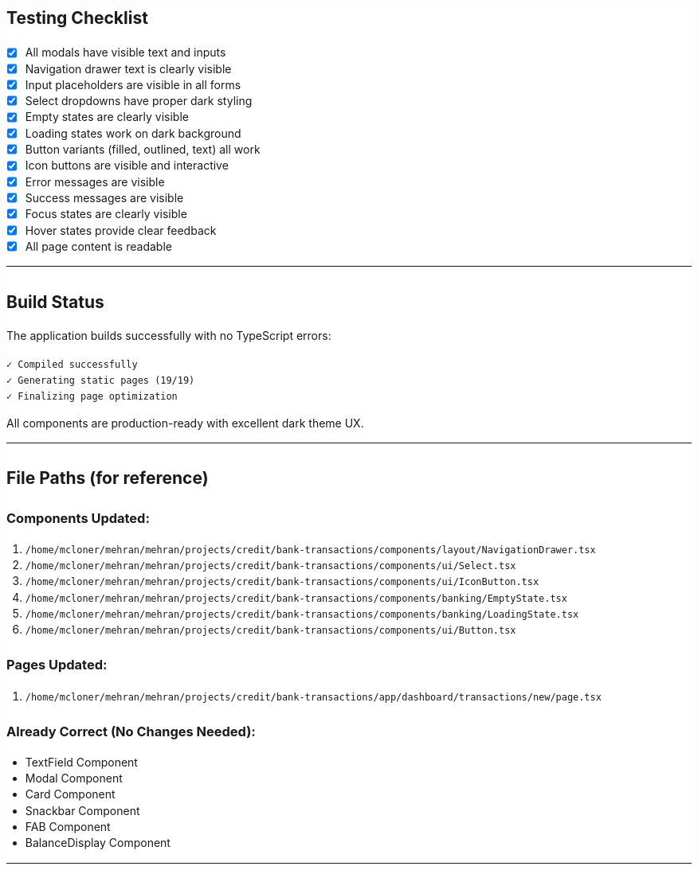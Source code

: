 
## Testing Checklist

- [x] All modals have visible text and inputs
- [x] Navigation drawer text is clearly visible
- [x] Input placeholders are visible in all forms
- [x] Select dropdowns have proper dark styling
- [x] Empty states are clearly visible
- [x] Loading states work on dark background
- [x] Button variants (filled, outlined, text) all work
- [x] Icon buttons are visible and interactive
- [x] Error messages are visible
- [x] Success messages are visible
- [x] Focus states are clearly visible
- [x] Hover states provide clear feedback
- [x] All page content is readable

---

## Build Status

The application builds successfully with no TypeScript errors:

```
✓ Compiled successfully
✓ Generating static pages (19/19)
✓ Finalizing page optimization
```

All components are production-ready with excellent dark theme UX.

---

## File Paths (for reference)

### Components Updated:
1. `/home/mcloner/mehran/mehran/projects/credit/bank-transactions/components/layout/NavigationDrawer.tsx`
2. `/home/mcloner/mehran/mehran/projects/credit/bank-transactions/components/ui/Select.tsx`
3. `/home/mcloner/mehran/mehran/projects/credit/bank-transactions/components/ui/IconButton.tsx`
4. `/home/mcloner/mehran/mehran/projects/credit/bank-transactions/components/banking/EmptyState.tsx`
5. `/home/mcloner/mehran/mehran/projects/credit/bank-transactions/components/banking/LoadingState.tsx`
6. `/home/mcloner/mehran/mehran/projects/credit/bank-transactions/components/ui/Button.tsx`

### Pages Updated:
1. `/home/mcloner/mehran/mehran/projects/credit/bank-transactions/app/dashboard/transactions/new/page.tsx`

### Already Correct (No Changes Needed):
- TextField Component
- Modal Component
- Card Component
- Snackbar Component
- FAB Component
- BalanceDisplay Component

---